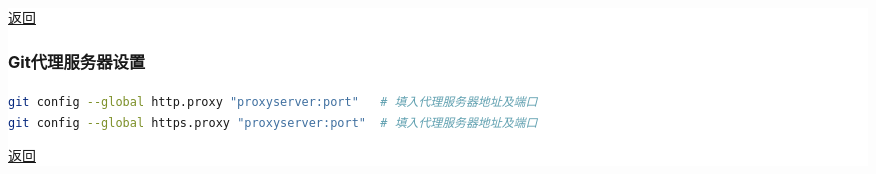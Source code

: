 [返回](#ks)

<span id="proxy"></span>

### Git代理服务器设置

```bash
git config --global http.proxy "proxyserver:port"   # 填入代理服务器地址及端口 
git config --global https.proxy "proxyserver:port"  # 填入代理服务器地址及端口
```

[返回](#ps)
